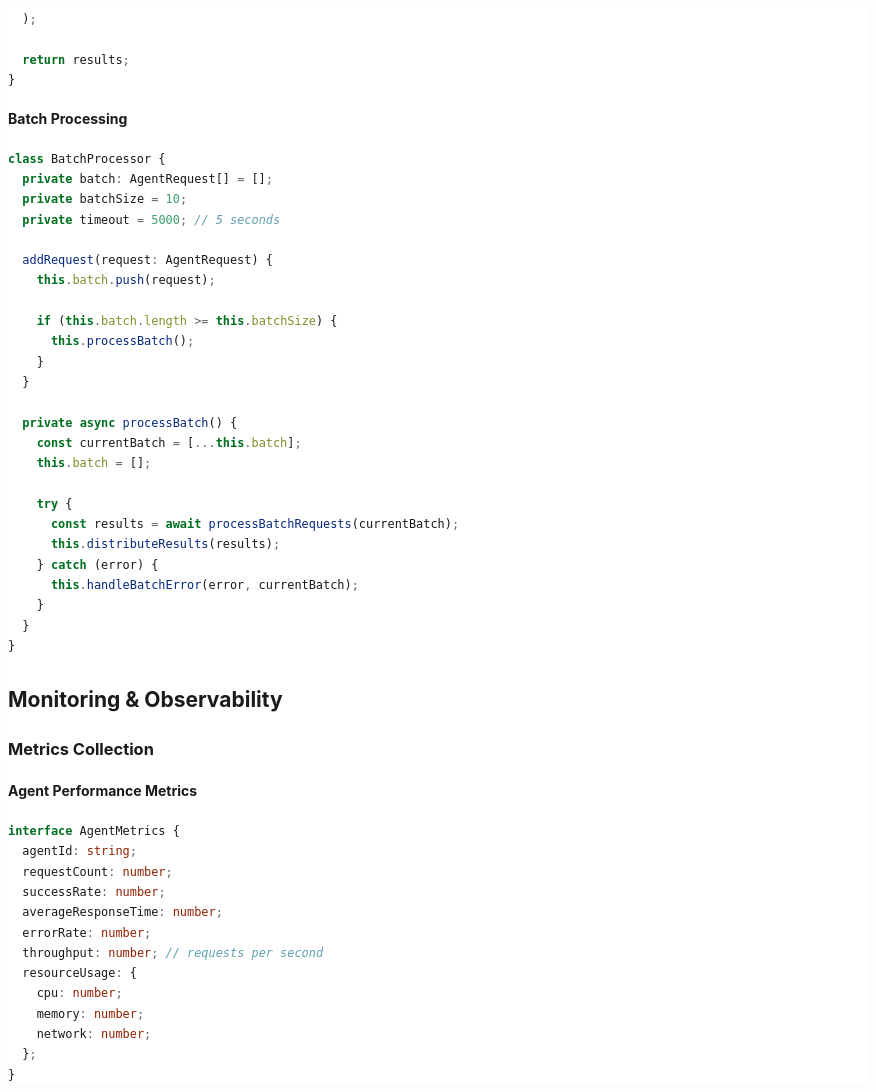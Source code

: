 ```typescript
  );

  return results;
}
```

#### Batch Processing

```typescript
class BatchProcessor {
  private batch: AgentRequest[] = [];
  private batchSize = 10;
  private timeout = 5000; // 5 seconds

  addRequest(request: AgentRequest) {
    this.batch.push(request);

    if (this.batch.length >= this.batchSize) {
      this.processBatch();
    }
  }

  private async processBatch() {
    const currentBatch = [...this.batch];
    this.batch = [];

    try {
      const results = await processBatchRequests(currentBatch);
      this.distributeResults(results);
    } catch (error) {
      this.handleBatchError(error, currentBatch);
    }
  }
}
```

## Monitoring & Observability

### Metrics Collection

#### Agent Performance Metrics

```typescript
interface AgentMetrics {
  agentId: string;
  requestCount: number;
  successRate: number;
  averageResponseTime: number;
  errorRate: number;
  throughput: number; // requests per second
  resourceUsage: {
    cpu: number;
    memory: number;
    network: number;
  };
}
```
